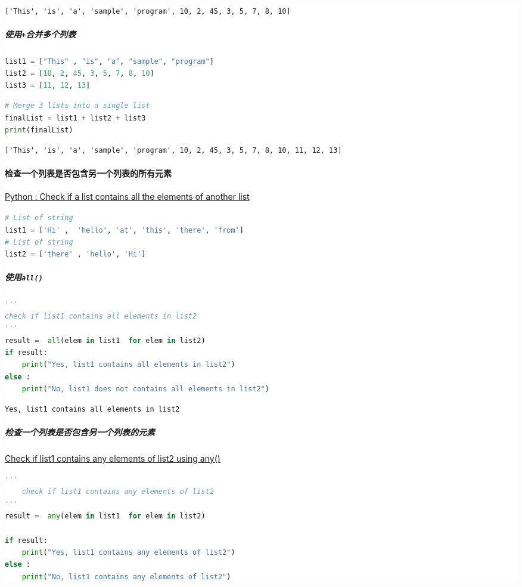     ['This', 'is', 'a', 'sample', 'program', 10, 2, 45, 3, 5, 7, 8, 10]


##### 使用`+`合并多个列表


```python
list1 = ["This" , "is", "a", "sample", "program"]
list2 = [10, 2, 45, 3, 5, 7, 8, 10]
list3 = [11, 12, 13]
```


```python
# Merge 3 lists into a single list    
finalList = list1 + list2 + list3
print(finalList)
```

    ['This', 'is', 'a', 'sample', 'program', 10, 2, 45, 3, 5, 7, 8, 10, 11, 12, 13]


#### 检查一个列表是否包含另一个列表的所有元素

[Python : Check if a list contains all the elements of another list](https://thispointer.com/python-check-if-a-list-contains-all-the-elements-of-another-list/)


```python
# List of string 
list1 = ['Hi' ,  'hello', 'at', 'this', 'there', 'from']
# List of string
list2 = ['there' , 'hello', 'Hi']
```

##### 使用`all()`


```python
'''    
check if list1 contains all elements in list2
'''
result =  all(elem in list1  for elem in list2)
if result:
    print("Yes, list1 contains all elements in list2")    
else :
    print("No, list1 does not contains all elements in list2")
```

    Yes, list1 contains all elements in list2


##### 检查一个列表是否包含另一个列表的元素
[Check if list1 contains any elements of list2 using any()](https://thispointer.com/python-check-if-a-list-contains-all-the-elements-of-another-list/)


```python
'''    
    check if list1 contains any elements of list2
'''
result =  any(elem in list1  for elem in list2)
 
if result:
    print("Yes, list1 contains any elements of list2")    
else :
    print("No, list1 contains any elements of list2")
```
